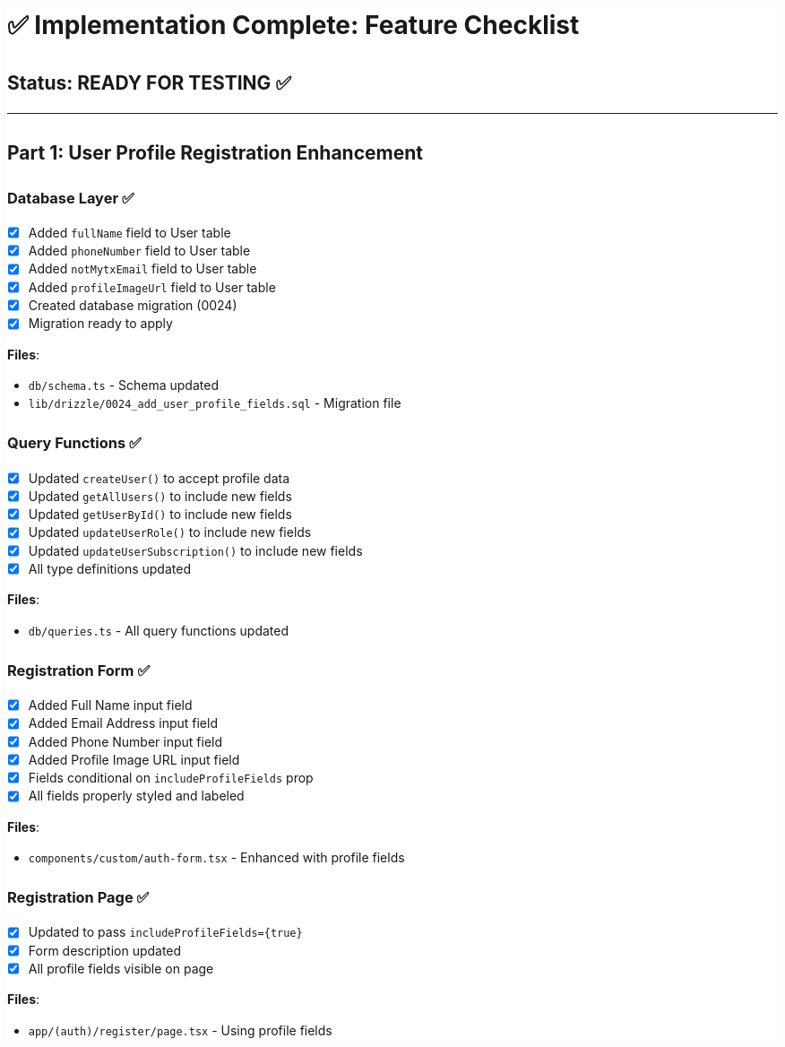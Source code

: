 # ✅ Implementation Complete: Feature Checklist

## Status: READY FOR TESTING ✅

---

## Part 1: User Profile Registration Enhancement

### Database Layer ✅
- [x] Added `fullName` field to User table
- [x] Added `phoneNumber` field to User table  
- [x] Added `notMytxEmail` field to User table
- [x] Added `profileImageUrl` field to User table
- [x] Created database migration (0024)
- [x] Migration ready to apply

**Files**:
- `db/schema.ts` - Schema updated
- `lib/drizzle/0024_add_user_profile_fields.sql` - Migration file

### Query Functions ✅
- [x] Updated `createUser()` to accept profile data
- [x] Updated `getAllUsers()` to include new fields
- [x] Updated `getUserById()` to include new fields
- [x] Updated `updateUserRole()` to include new fields
- [x] Updated `updateUserSubscription()` to include new fields
- [x] All type definitions updated

**Files**:
- `db/queries.ts` - All query functions updated

### Registration Form ✅
- [x] Added Full Name input field
- [x] Added Email Address input field
- [x] Added Phone Number input field
- [x] Added Profile Image URL input field
- [x] Fields conditional on `includeProfileFields` prop
- [x] All fields properly styled and labeled

**Files**:
- `components/custom/auth-form.tsx` - Enhanced with profile fields

### Registration Page ✅
- [x] Updated to pass `includeProfileFields={true}`
- [x] Form description updated
- [x] All profile fields visible on page

**Files**:
- `app/(auth)/register/page.tsx` - Using profile fields
